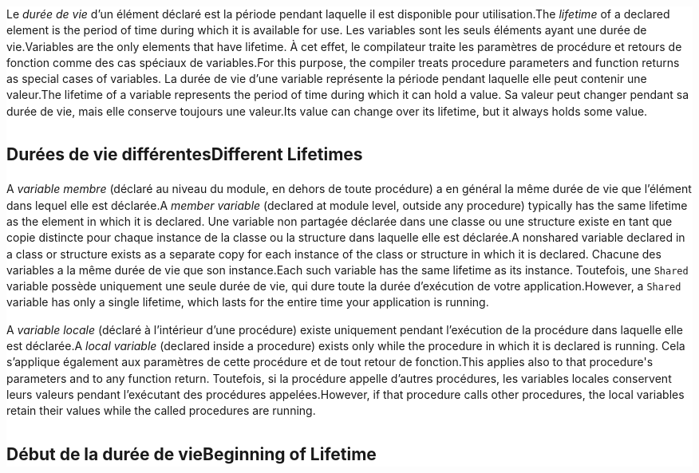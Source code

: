 <span data-ttu-id="eef20-103">Le *durée de vie* d’un élément déclaré est la période pendant laquelle il est disponible pour utilisation.</span><span class="sxs-lookup"><span data-stu-id="eef20-103">The *lifetime* of a declared element is the period of time during which it is available for use.</span></span> <span data-ttu-id="eef20-104">Les variables sont les seuls éléments ayant une durée de vie.</span><span class="sxs-lookup"><span data-stu-id="eef20-104">Variables are the only elements that have lifetime.</span></span> <span data-ttu-id="eef20-105">À cet effet, le compilateur traite les paramètres de procédure et retours de fonction comme des cas spéciaux de variables.</span><span class="sxs-lookup"><span data-stu-id="eef20-105">For this purpose, the compiler treats procedure parameters and function returns as special cases of variables.</span></span> <span data-ttu-id="eef20-106">La durée de vie d’une variable représente la période pendant laquelle elle peut contenir une valeur.</span><span class="sxs-lookup"><span data-stu-id="eef20-106">The lifetime of a variable represents the period of time during which it can hold a value.</span></span> <span data-ttu-id="eef20-107">Sa valeur peut changer pendant sa durée de vie, mais elle conserve toujours une valeur.</span><span class="sxs-lookup"><span data-stu-id="eef20-107">Its value can change over its lifetime, but it always holds some value.</span></span>  
  
## <a name="different-lifetimes"></a><span data-ttu-id="eef20-108">Durées de vie différentes</span><span class="sxs-lookup"><span data-stu-id="eef20-108">Different Lifetimes</span></span>  
 <span data-ttu-id="eef20-109">A *variable membre* (déclaré au niveau du module, en dehors de toute procédure) a en général la même durée de vie que l’élément dans lequel elle est déclarée.</span><span class="sxs-lookup"><span data-stu-id="eef20-109">A *member variable* (declared at module level, outside any procedure) typically has the same lifetime as the element in which it is declared.</span></span> <span data-ttu-id="eef20-110">Une variable non partagée déclarée dans une classe ou une structure existe en tant que copie distincte pour chaque instance de la classe ou la structure dans laquelle elle est déclarée.</span><span class="sxs-lookup"><span data-stu-id="eef20-110">A nonshared variable declared in a class or structure exists as a separate copy for each instance of the class or structure in which it is declared.</span></span> <span data-ttu-id="eef20-111">Chacune des variables a la même durée de vie que son instance.</span><span class="sxs-lookup"><span data-stu-id="eef20-111">Each such variable has the same lifetime as its instance.</span></span> <span data-ttu-id="eef20-112">Toutefois, une `Shared` variable possède uniquement une seule durée de vie, qui dure toute la durée d’exécution de votre application.</span><span class="sxs-lookup"><span data-stu-id="eef20-112">However, a `Shared` variable has only a single lifetime, which lasts for the entire time your application is running.</span></span>  
  
 <span data-ttu-id="eef20-113">A *variable locale* (déclaré à l’intérieur d’une procédure) existe uniquement pendant l’exécution de la procédure dans laquelle elle est déclarée.</span><span class="sxs-lookup"><span data-stu-id="eef20-113">A *local variable* (declared inside a procedure) exists only while the procedure in which it is declared is running.</span></span> <span data-ttu-id="eef20-114">Cela s’applique également aux paramètres de cette procédure et de tout retour de fonction.</span><span class="sxs-lookup"><span data-stu-id="eef20-114">This applies also to that procedure's parameters and to any function return.</span></span> <span data-ttu-id="eef20-115">Toutefois, si la procédure appelle d’autres procédures, les variables locales conservent leurs valeurs pendant l’exécutant des procédures appelées.</span><span class="sxs-lookup"><span data-stu-id="eef20-115">However, if that procedure calls other procedures, the local variables retain their values while the called procedures are running.</span></span>  
  
## <a name="beginning-of-lifetime"></a><span data-ttu-id="eef20-116">Début de la durée de vie</span><span class="sxs-lookup"><span data-stu-id="eef20-116">Beginning of Lifetime</span></span>  